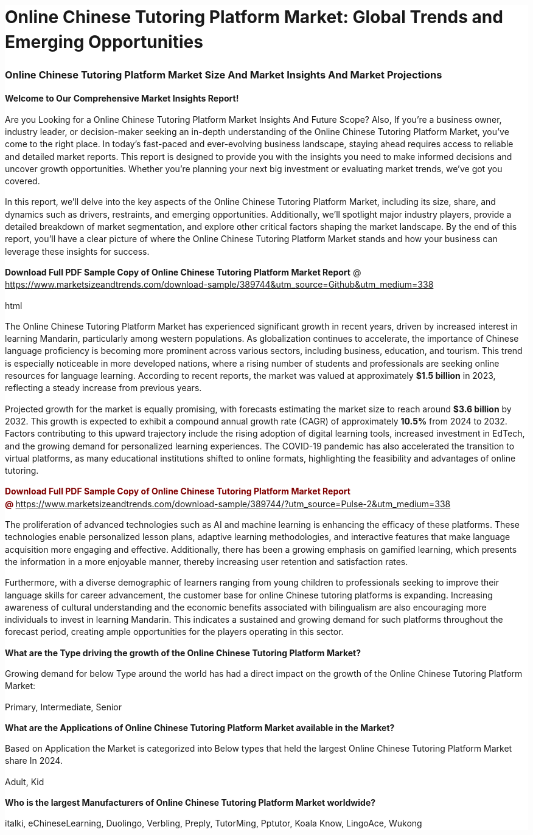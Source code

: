 <h1> Online Chinese Tutoring Platform Market: Global Trends and Emerging Opportunities</h1><div class="" data-test-id=""><h3><span class="">Online Chinese Tutoring Platform Market Size And Market Insights And Market Projections</span></h3></div><div class="" data-test-id=""><p><strong>Welcome to Our Comprehensive Market Insights Report!</strong></p><p>Are you Looking for a Online Chinese Tutoring Platform Market Insights And Future Scope? Also, If you&rsquo;re a business owner, industry leader, or decision-maker seeking an in-depth understanding of the Online Chinese Tutoring Platform Market, you&rsquo;ve come to the right place. In today&rsquo;s fast-paced and ever-evolving business landscape, staying ahead requires access to reliable and detailed market reports. This report is designed to provide you with the insights you need to make informed decisions and uncover growth opportunities. Whether you&rsquo;re planning your next big investment or evaluating market trends, we&rsquo;ve got you covered.</p><p>In this report, we&rsquo;ll delve into the key aspects of the Online Chinese Tutoring Platform Market, including its size, share, and dynamics such as drivers, restraints, and emerging opportunities. Additionally, we&rsquo;ll spotlight major industry players, provide a detailed breakdown of market segmentation, and explore other critical factors shaping the market landscape. By the end of this report, you&rsquo;ll have a clear picture of where the Online Chinese Tutoring Platform Market stands and how your business can leverage these insights for success.</p><p><strong>Download Full PDF Sample Copy of Online Chinese Tutoring Platform Market Report</strong> @ <a href="https://www.marketsizeandtrends.com/download-sample/389744&utm_source=Github&utm_medium=338" target="_blank">https://www.marketsizeandtrends.com/download-sample/389744&utm_source=Github&utm_medium=338</a></p></div><div class="" data-test-id=""><p><span class="">html<p>The Online Chinese Tutoring Platform Market has experienced significant growth in recent years, driven by increased interest in learning Mandarin, particularly among western populations. As globalization continues to accelerate, the importance of Chinese language proficiency is becoming more prominent across various sectors, including business, education, and tourism. This trend is especially noticeable in more developed nations, where a rising number of students and professionals are seeking online resources for language learning. According to recent reports, the market was valued at approximately <strong>$1.5 billion</strong> in 2023, reflecting a steady increase from previous years.</p><p>Projected growth for the market is equally promising, with forecasts estimating the market size to reach around <strong>$3.6 billion</strong> by 2032. This growth is expected to exhibit a compound annual growth rate (CAGR) of approximately <strong>10.5%</strong> from 2024 to 2032. Factors contributing to this upward trajectory include the rising adoption of digital learning tools, increased investment in EdTech, and the growing demand for personalized learning experiences. The COVID-19 pandemic has also accelerated the transition to virtual platforms, as many educational institutions shifted to online formats, highlighting the feasibility and advantages of online tutoring.</p><p><strong><span style="color: #800000;">Download Full PDF Sample Copy of Online Chinese Tutoring Platform Market Report @</span>&nbsp;</strong><a href="https://www.marketsizeandtrends.com/download-sample/389744/?utm_source=Pulse-2&amp;utm_medium=338">https://www.marketsizeandtrends.com/download-sample/389744/?utm_source=Pulse-2&amp;utm_medium=338</a></p><p>The proliferation of advanced technologies such as AI and machine learning is enhancing the efficacy of these platforms. These technologies enable personalized lesson plans, adaptive learning methodologies, and interactive features that make language acquisition more engaging and effective. Additionally, there has been a growing emphasis on gamified learning, which presents the information in a more enjoyable manner, thereby increasing user retention and satisfaction rates.</p><p>Furthermore, with a diverse demographic of learners ranging from young children to professionals seeking to improve their language skills for career advancement, the customer base for online Chinese tutoring platforms is expanding. Increasing awareness of cultural understanding and the economic benefits associated with bilingualism are also encouraging more individuals to invest in learning Mandarin. This indicates a sustained and growing demand for such platforms throughout the forecast period, creating ample opportunities for the players operating in this sector.</p></span></p><p><strong><span class="">What are the&nbsp;Type driving the growth of the Online Chinese Tutoring Platform Market?</span></strong></p></div><div class="" data-test-id=""><p><span class="">Growing demand for below Type around the world has had a direct impact on the growth of the Online Chinese Tutoring Platform Market:</span></p></div><div class="" data-test-id=""><p>Primary, Intermediate, Senior</p><p><span class=""><strong>What are the&nbsp;Applications&nbsp;of Online Chinese Tutoring Platform Market available in the Market?</strong></span></p></div><div class="" data-test-id=""><p><span class="">Based on Application the Market is categorized into Below types that held the largest Online Chinese Tutoring Platform Market share In 2024.</span></p></div><div class="" data-test-id=""><p><span class="">Adult, Kid</span></p><p><span class=""><strong>Who is the largest Manufacturers of Online Chinese Tutoring Platform Market worldwide?</strong></span></p></div><div class="" data-test-id=""><p><span class="">italki, eChineseLearning, Duolingo, Verbling, Preply, TutorMing, Pptutor, Koala Know, LingoAce, Wukong